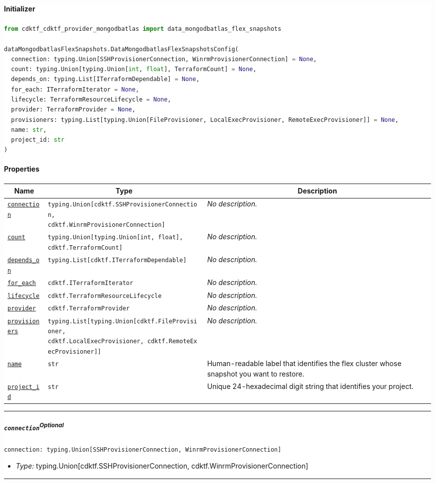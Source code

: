 #### Initializer <a name="Initializer" id="@cdktf/provider-mongodbatlas.dataMongodbatlasFlexSnapshots.DataMongodbatlasFlexSnapshotsConfig.Initializer"></a>

```python
from cdktf_cdktf_provider_mongodbatlas import data_mongodbatlas_flex_snapshots

dataMongodbatlasFlexSnapshots.DataMongodbatlasFlexSnapshotsConfig(
  connection: typing.Union[SSHProvisionerConnection, WinrmProvisionerConnection] = None,
  count: typing.Union[typing.Union[int, float], TerraformCount] = None,
  depends_on: typing.List[ITerraformDependable] = None,
  for_each: ITerraformIterator = None,
  lifecycle: TerraformResourceLifecycle = None,
  provider: TerraformProvider = None,
  provisioners: typing.List[typing.Union[FileProvisioner, LocalExecProvisioner, RemoteExecProvisioner]] = None,
  name: str,
  project_id: str
)
```

#### Properties <a name="Properties" id="Properties"></a>

| **Name** | **Type** | **Description** |
| --- | --- | --- |
| <code><a href="#@cdktf/provider-mongodbatlas.dataMongodbatlasFlexSnapshots.DataMongodbatlasFlexSnapshotsConfig.property.connection">connection</a></code> | <code>typing.Union[cdktf.SSHProvisionerConnection, cdktf.WinrmProvisionerConnection]</code> | *No description.* |
| <code><a href="#@cdktf/provider-mongodbatlas.dataMongodbatlasFlexSnapshots.DataMongodbatlasFlexSnapshotsConfig.property.count">count</a></code> | <code>typing.Union[typing.Union[int, float], cdktf.TerraformCount]</code> | *No description.* |
| <code><a href="#@cdktf/provider-mongodbatlas.dataMongodbatlasFlexSnapshots.DataMongodbatlasFlexSnapshotsConfig.property.dependsOn">depends_on</a></code> | <code>typing.List[cdktf.ITerraformDependable]</code> | *No description.* |
| <code><a href="#@cdktf/provider-mongodbatlas.dataMongodbatlasFlexSnapshots.DataMongodbatlasFlexSnapshotsConfig.property.forEach">for_each</a></code> | <code>cdktf.ITerraformIterator</code> | *No description.* |
| <code><a href="#@cdktf/provider-mongodbatlas.dataMongodbatlasFlexSnapshots.DataMongodbatlasFlexSnapshotsConfig.property.lifecycle">lifecycle</a></code> | <code>cdktf.TerraformResourceLifecycle</code> | *No description.* |
| <code><a href="#@cdktf/provider-mongodbatlas.dataMongodbatlasFlexSnapshots.DataMongodbatlasFlexSnapshotsConfig.property.provider">provider</a></code> | <code>cdktf.TerraformProvider</code> | *No description.* |
| <code><a href="#@cdktf/provider-mongodbatlas.dataMongodbatlasFlexSnapshots.DataMongodbatlasFlexSnapshotsConfig.property.provisioners">provisioners</a></code> | <code>typing.List[typing.Union[cdktf.FileProvisioner, cdktf.LocalExecProvisioner, cdktf.RemoteExecProvisioner]]</code> | *No description.* |
| <code><a href="#@cdktf/provider-mongodbatlas.dataMongodbatlasFlexSnapshots.DataMongodbatlasFlexSnapshotsConfig.property.name">name</a></code> | <code>str</code> | Human-readable label that identifies the flex cluster whose snapshot you want to restore. |
| <code><a href="#@cdktf/provider-mongodbatlas.dataMongodbatlasFlexSnapshots.DataMongodbatlasFlexSnapshotsConfig.property.projectId">project_id</a></code> | <code>str</code> | Unique 24-hexadecimal digit string that identifies your project. |

---

##### `connection`<sup>Optional</sup> <a name="connection" id="@cdktf/provider-mongodbatlas.dataMongodbatlasFlexSnapshots.DataMongodbatlasFlexSnapshotsConfig.property.connection"></a>

```python
connection: typing.Union[SSHProvisionerConnection, WinrmProvisionerConnection]
```

- *Type:* typing.Union[cdktf.SSHProvisionerConnection, cdktf.WinrmProvisionerConnection]

---